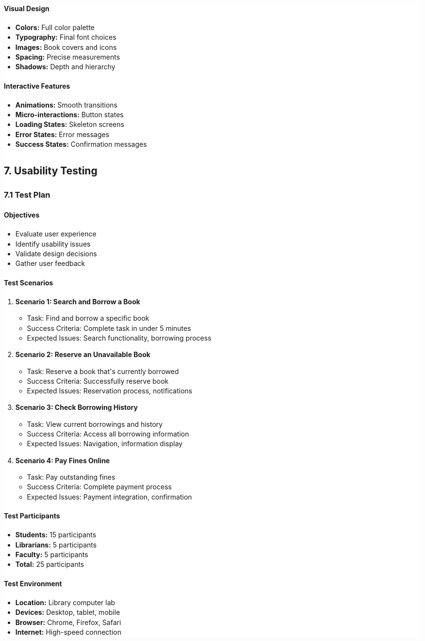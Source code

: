 #### Visual Design
- **Colors:** Full color palette
- **Typography:** Final font choices
- **Images:** Book covers and icons
- **Spacing:** Precise measurements
- **Shadows:** Depth and hierarchy

#### Interactive Features
- **Animations:** Smooth transitions
- **Micro-interactions:** Button states
- **Loading States:** Skeleton screens
- **Error States:** Error messages
- **Success States:** Confirmation messages

## 7. Usability Testing

### 7.1 Test Plan

#### Objectives
- Evaluate user experience
- Identify usability issues
- Validate design decisions
- Gather user feedback

#### Test Scenarios
1. **Scenario 1: Search and Borrow a Book**
   - Task: Find and borrow a specific book
   - Success Criteria: Complete task in under 5 minutes
   - Expected Issues: Search functionality, borrowing process

2. **Scenario 2: Reserve an Unavailable Book**
   - Task: Reserve a book that's currently borrowed
   - Success Criteria: Successfully reserve book
   - Expected Issues: Reservation process, notifications

3. **Scenario 3: Check Borrowing History**
   - Task: View current borrowings and history
   - Success Criteria: Access all borrowing information
   - Expected Issues: Navigation, information display

4. **Scenario 4: Pay Fines Online**
   - Task: Pay outstanding fines
   - Success Criteria: Complete payment process
   - Expected Issues: Payment integration, confirmation

#### Test Participants
- **Students:** 15 participants
- **Librarians:** 5 participants
- **Faculty:** 5 participants
- **Total:** 25 participants

#### Test Environment
- **Location:** Library computer lab
- **Devices:** Desktop, tablet, mobile
- **Browser:** Chrome, Firefox, Safari
- **Internet:** High-speed connection
